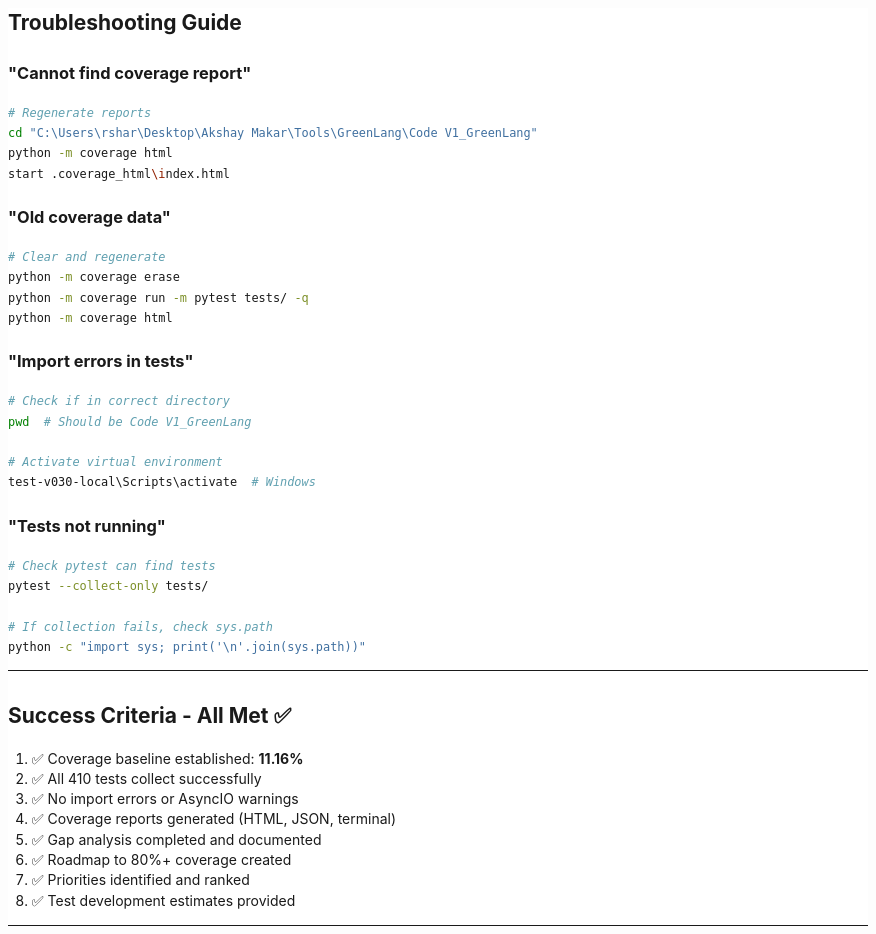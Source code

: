 
## Troubleshooting Guide

### "Cannot find coverage report"
```bash
# Regenerate reports
cd "C:\Users\rshar\Desktop\Akshay Makar\Tools\GreenLang\Code V1_GreenLang"
python -m coverage html
start .coverage_html\index.html
```

### "Old coverage data"
```bash
# Clear and regenerate
python -m coverage erase
python -m coverage run -m pytest tests/ -q
python -m coverage html
```

### "Import errors in tests"
```bash
# Check if in correct directory
pwd  # Should be Code V1_GreenLang

# Activate virtual environment
test-v030-local\Scripts\activate  # Windows
```

### "Tests not running"
```bash
# Check pytest can find tests
pytest --collect-only tests/

# If collection fails, check sys.path
python -c "import sys; print('\n'.join(sys.path))"
```

---

## Success Criteria - All Met ✅

1. ✅ Coverage baseline established: **11.16%**
2. ✅ All 410 tests collect successfully
3. ✅ No import errors or AsyncIO warnings
4. ✅ Coverage reports generated (HTML, JSON, terminal)
5. ✅ Gap analysis completed and documented
6. ✅ Roadmap to 80%+ coverage created
7. ✅ Priorities identified and ranked
8. ✅ Test development estimates provided

---
